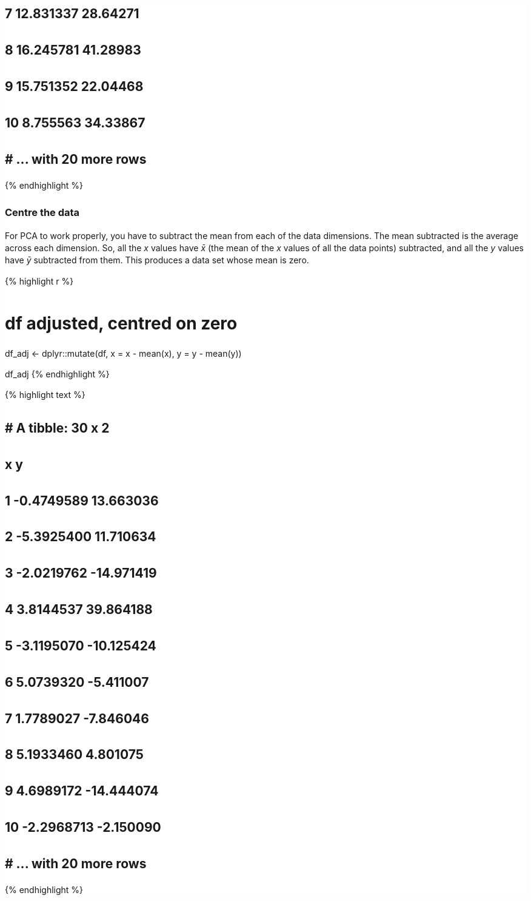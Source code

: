 ##  7 12.831337 28.64271
##  8 16.245781 41.28983
##  9 15.751352 22.04468
## 10  8.755563 34.33867
## # ... with 20 more rows
{% endhighlight %}
 
### Centre the data
 
For PCA to work properly, you have to subtract the mean from each of the data dimensions. The mean subtracted is the average across each dimension. So, all the $x$ values have $\bar{x}$ (the mean of the $x$ values of all the data points) subtracted, and all the $y$ values have $\bar{y}$ subtracted from them. This produces a data set whose mean is zero.  
 

{% highlight r %}
# df adjusted, centred on zero
df_adj <- dplyr::mutate(df, 
                        x = x - mean(x),
                        y = y - mean(y))
 
df_adj
{% endhighlight %}



{% highlight text %}
## # A tibble: 30 x 2
##             x          y
##         <dbl>      <dbl>
##  1 -0.4749589  13.663036
##  2 -5.3925400  11.710634
##  3 -2.0219762 -14.971419
##  4  3.8144537  39.864188
##  5 -3.1195070 -10.125424
##  6  5.0739320  -5.411007
##  7  1.7789027  -7.846046
##  8  5.1933460   4.801075
##  9  4.6989172 -14.444074
## 10 -2.2968713  -2.150090
## # ... with 20 more rows
{% endhighlight %}
 